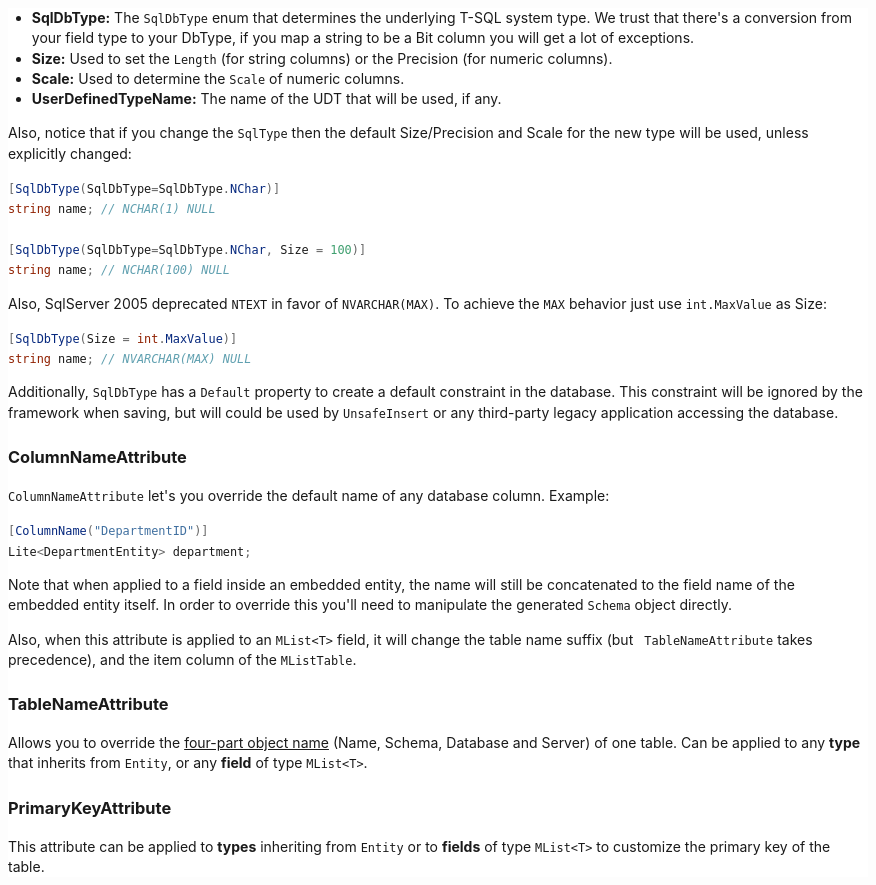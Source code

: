 * **SqlDbType:** The `SqlDbType` enum that determines the underlying T-SQL system type. We trust that there's a conversion from your field type to your DbType, if you map a string to be a Bit column you will get a lot of exceptions. 
* **Size:** Used to set the `Length` (for string columns) or the Precision (for numeric columns).
* **Scale:** Used to determine the `Scale` of numeric columns. 
* **UserDefinedTypeName:** The name of the UDT that will be used, if any. 

Also, notice that if you change the `SqlType` then the default Size/Precision and Scale for the new type will be used, unless explicitly changed: 

```C#
[SqlDbType(SqlDbType=SqlDbType.NChar)]
string name; // NCHAR(1) NULL
      
[SqlDbType(SqlDbType=SqlDbType.NChar, Size = 100)]
string name; // NCHAR(100) NULL
```

Also, SqlServer 2005 deprecated `NTEXT` in favor of `NVARCHAR(MAX)`. To achieve the `MAX` behavior just use `int.MaxValue` as Size: 

```C#
[SqlDbType(Size = int.MaxValue)]
string name; // NVARCHAR(MAX) NULL
```

Additionally, `SqlDbType` has a `Default` property to create a default constraint in the database. This constraint will be ignored by the framework when saving, but will could be used by `UnsafeInsert` or any third-party legacy application accessing the database.    

### ColumnNameAttribute

`ColumnNameAttribute` let's you override the default name of any database column. Example:

```C#
[ColumnName("DepartmentID")]
Lite<DepartmentEntity> department;
```

Note that when applied to a field inside an embedded entity, the name will still be concatenated to the field name of the embedded entity itself. In order to override this you'll need to manipulate the generated `Schema` object directly. 

Also, when this attribute is applied to an `MList<T>` field, it will change the table name suffix (but ` TableNameAttribute` takes precedence), and the item column of the `MListTable`. 

### TableNameAttribute

Allows you to override the [four-part object name](http://technet.microsoft.com/en-us/library/ms187879(v=sql.105).aspx) (Name, Schema, Database and Server) of one table. Can be applied to any **type** that inherits from `Entity`, or any **field** of type `MList<T>`. 

### PrimaryKeyAttribute

This attribute can be applied to **types** inheriting from `Entity` or to **fields** of type `MList<T>` to customize the primary key of the table. 
